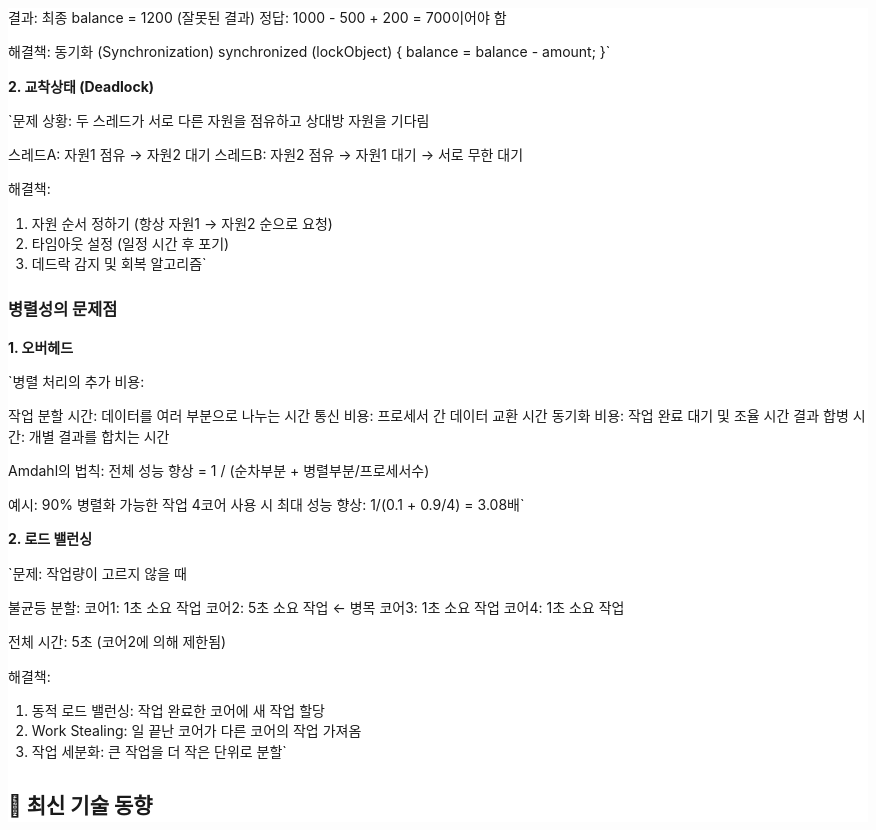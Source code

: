 결과: 최종 balance = 1200 (잘못된 결과)
정답: 1000 - 500 + 200 = 700이어야 함

해결책: 동기화 (Synchronization)
synchronized (lockObject) {
balance = balance - amount;
}`

**2. 교착상태 (Deadlock)**

`문제 상황:
두 스레드가 서로 다른 자원을 점유하고 상대방 자원을 기다림

스레드A: 자원1 점유 → 자원2 대기
스레드B: 자원2 점유 → 자원1 대기
→ 서로 무한 대기

해결책:
1. 자원 순서 정하기 (항상 자원1 → 자원2 순으로 요청)
2. 타임아웃 설정 (일정 시간 후 포기)
3. 데드락 감지 및 회복 알고리즘`

### **병렬성의 문제점**

**1. 오버헤드**

`병렬 처리의 추가 비용:

작업 분할 시간: 데이터를 여러 부분으로 나누는 시간
통신 비용: 프로세서 간 데이터 교환 시간
동기화 비용: 작업 완료 대기 및 조율 시간
결과 합병 시간: 개별 결과를 합치는 시간

Amdahl의 법칙:
전체 성능 향상 = 1 / (순차부분 + 병렬부분/프로세서수)

예시: 90% 병렬화 가능한 작업
4코어 사용 시 최대 성능 향상: 1/(0.1 + 0.9/4) = 3.08배`

**2. 로드 밸런싱**

`문제: 작업량이 고르지 않을 때

불균등 분할:
코어1: 1초 소요 작업
코어2: 5초 소요 작업  ← 병목
코어3: 1초 소요 작업
코어4: 1초 소요 작업

전체 시간: 5초 (코어2에 의해 제한됨)

해결책:
1. 동적 로드 밸런싱: 작업 완료한 코어에 새 작업 할당
2. Work Stealing: 일 끝난 코어가 다른 코어의 작업 가져옴
3. 작업 세분화: 큰 작업을 더 작은 단위로 분할`

## 🚀 최신 기술 동향
